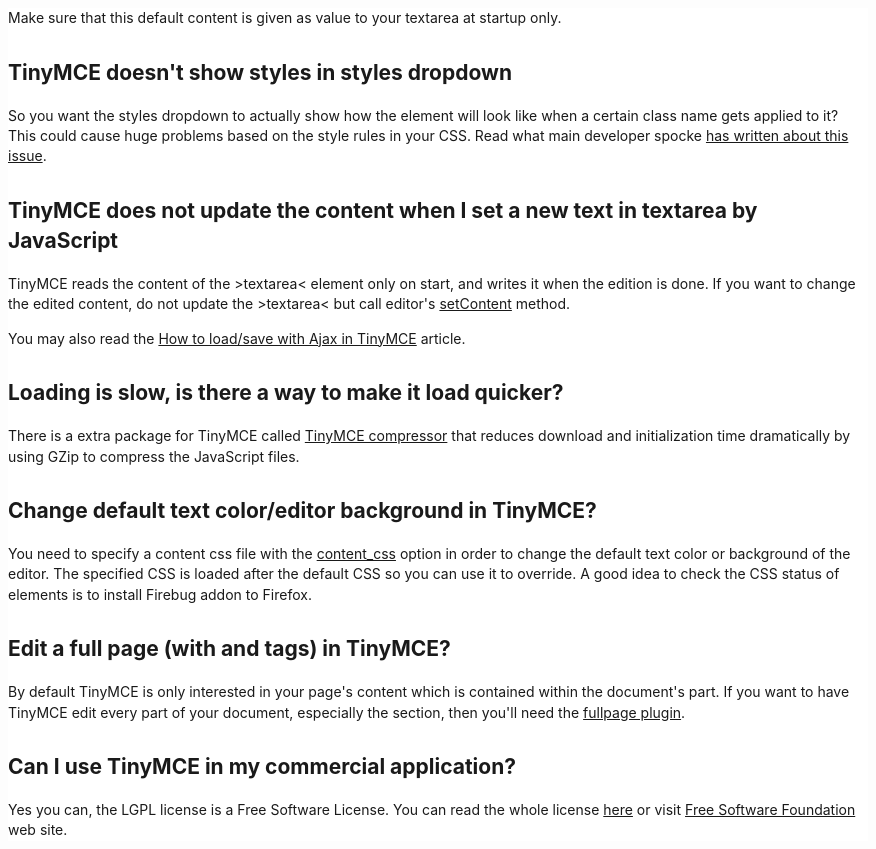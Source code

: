 Make sure that this default content is given as value to your textarea at startup only.

<a name="TinyMCE_doesn.27t_show_styles_in_styles_dropdown"></a>

## TinyMCE doesn't show styles in styles dropdown

So you want the styles dropdown to actually show how the element will look like when a certain class name gets applied to it? This could cause huge problems based on the style rules in your CSS. Read what main developer spocke [has written about this issue](/forum/viewtopic.php?pid=71853#p71853).

<a name="TinyMCE_does_not_update_the_content_when_I_set_a_new_text_in_textarea_by_JavaScript"></a>

## TinyMCE does not update the content when I set a new text in textarea by JavaScript

TinyMCE reads the content of the &gt;textarea&lt; element only on start, and writes it when the edition is done. If you want to change the edited content, do not update the &gt;textarea&lt;  but call editor's [setContent](/wiki.php/API3:method.tinymce.Editor.setContent) method.

You may also read the [How to load/save with Ajax in TinyMCE](/wiki.php/TinyMCE3x:How-to_load/save_with_Ajax_in_TinyMCE) article.

<a name="Loading_is_slow.2C_is_there_a_way_to_make_it_load_quicker.3F"></a>

## Loading is slow, is there a way to make it load quicker?

There is a extra package for TinyMCE called [TinyMCE compressor](/wiki.php/Compressors3x) that reduces download and initialization time dramatically by using GZip to compress the JavaScript files.

<a name="Change_default_text_color.2Feditor_background_in_TinyMCE.3F"></a>

## Change default text color/editor background in TinyMCE?

You need to specify a content css file with the [content_css](../configuration/Configuration3x@content_css) option in order to change the default text color or background of the editor. The specified CSS is loaded after the default CSS so you can use it to override. A good idea to check the CSS status of elements is to install Firebug addon to Firefox.

<a name="Edit_a_full_page_.28with_.3Chtml.3E_and_.3Chead.3E_tags.29_in_TinyMCE.3F"></a>

## Edit a full page (with <html> and <head> tags) in TinyMCE?

By default TinyMCE is only interested in your page's content which is contained within the document's <body> part. If you want to have TinyMCE edit every part of your document, especially the <head> section, then you'll need the [fullpage plugin](../plugins/Plugin3x@fullpage).

<a name="Can_I_use_TinyMCE_in_my_commercial_application.3F"></a>

## Can I use TinyMCE in my commercial application?

Yes you can, the LGPL license is a Free Software License. You can read the whole license [here](/js/tinymce/jscripts/tiny_mce/license.txt) or visit [Free Software Foundation](http://www.fsf.org/) web site.
